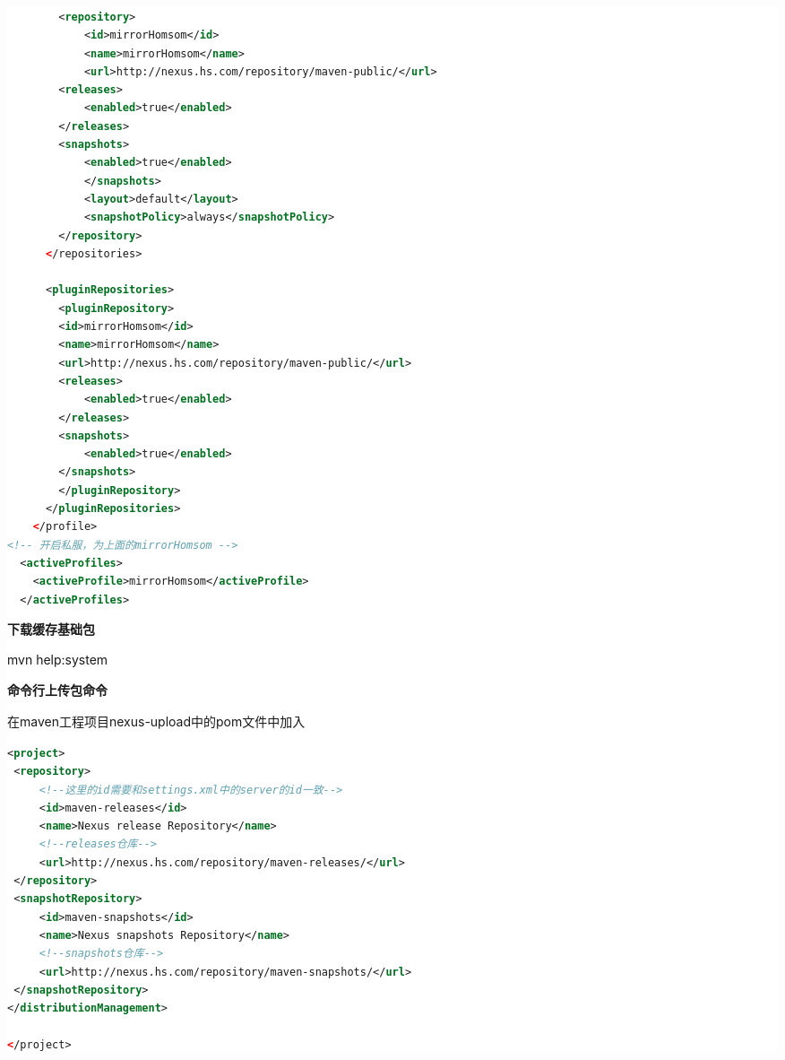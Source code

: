 ```xml
        <repository>
          	<id>mirrorHomsom</id>
          	<name>mirrorHomsom</name>
         	<url>http://nexus.hs.com/repository/maven-public/</url>
	 	<releases>
	  		<enabled>true</enabled>
	  	</releases>
	 	<snapshots>
			<enabled>true</enabled>
          	</snapshots>
          	<layout>default</layout>
          	<snapshotPolicy>always</snapshotPolicy>
        </repository>
      </repositories>

	  <pluginRepositories>
		<pluginRepository>
		<id>mirrorHomsom</id>
		<name>mirrorHomsom</name>
		<url>http://nexus.hs.com/repository/maven-public/</url>
		<releases>
			<enabled>true</enabled>
		</releases>
		<snapshots>
			<enabled>true</enabled>
		</snapshots>
		</pluginRepository>
	  </pluginRepositories>
    </profile>
<!-- 开启私服，为上面的mirrorHomsom -->
  <activeProfiles>
    <activeProfile>mirrorHomsom</activeProfile>
  </activeProfiles>
```



**下载缓存基础包**

mvn help:system



**命令行上传包命令**

在maven工程项目nexus-upload中的pom文件中加入

```xml
<project>
 <repository>
     <!--这里的id需要和settings.xml中的server的id一致-->
     <id>maven-releases</id>
     <name>Nexus release Repository</name>
     <!--releases仓库-->
     <url>http://nexus.hs.com/repository/maven-releases/</url>
 </repository>
 <snapshotRepository>
     <id>maven-snapshots</id>
     <name>Nexus snapshots Repository</name>
     <!--snapshots仓库-->
     <url>http://nexus.hs.com/repository/maven-snapshots/</url>
 </snapshotRepository>
</distributionManagement>

</project>
```
